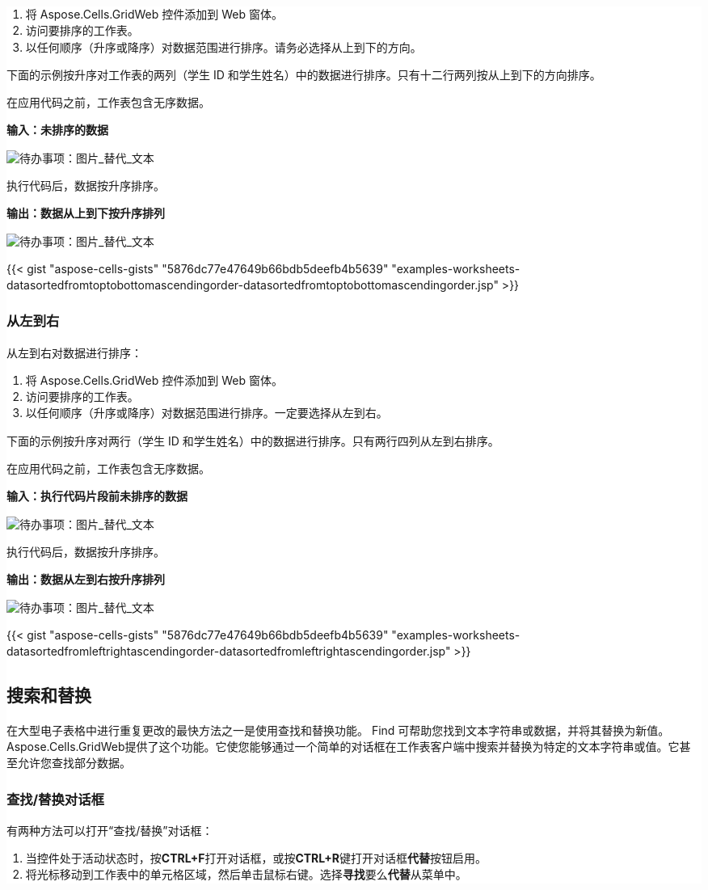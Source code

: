 1. 将 Aspose.Cells.GridWeb 控件添加到 Web 窗体。
1. 访问要排序的工作表。
1. 以任何顺序（升序或降序）对数据范围进行排序。请务必选择从上到下的方向。

下面的示例按升序对工作表的两列（学生 ID 和学生姓名）中的数据进行排序。只有十二行两列按从上到下的方向排序。

在应用代码之前，工作表包含无序数据。

**输入：未排序的数据** 

![待办事项：图片_替代_文本](working-with-worksheets-gridweb_8.png)

执行代码后，数据按升序排序。

**输出：数据从上到下按升序排列** 

![待办事项：图片_替代_文本](working-with-worksheets-gridweb_9.png)

{{< gist "aspose-cells-gists" "5876dc77e47649b66bdb5deefb4b5639" "examples-worksheets-datasortedfromtoptobottomascendingorder-datasortedfromtoptobottomascendingorder.jsp" >}}

### **从左到右**

从左到右对数据进行排序：

1. 将 Aspose.Cells.GridWeb 控件添加到 Web 窗体。
1. 访问要排序的工作表。
1. 以任何顺序（升序或降序）对数据范围进行排序。一定要选择从左到右。

下面的示例按升序对两行（学生 ID 和学生姓名）中的数据进行排序。只有两行四列从左到右排序。

在应用代码之前，工作表包含无序数据。

**输入：执行代码片段前未排序的数据** 

![待办事项：图片_替代_文本](working-with-worksheets-gridweb_10.png)

执行代码后，数据按升序排序。

**输出：数据从左到右按升序排列** 

![待办事项：图片_替代_文本](working-with-worksheets-gridweb_11.png)

{{< gist "aspose-cells-gists" "5876dc77e47649b66bdb5deefb4b5639" "examples-worksheets-datasortedfromleftrightascendingorder-datasortedfromleftrightascendingorder.jsp" >}}

## **搜索和替换**

在大型电子表格中进行重复更改的最快方法之一是使用查找和替换功能。 Find 可帮助您找到文本字符串或数据，并将其替换为新值。 Aspose.Cells.GridWeb提供了这个功能。它使您能够通过一个简单的对话框在工作表客户端中搜索并替换为特定的文本字符串或值。它甚至允许您查找部分数据。

### **查找/替换对话框**

有两种方法可以打开“查找/替换”对话框：

1. 当控件处于活动状态时，按**CTRL+F**打开对话框，或按**CTRL+R**键打开对话框**代替**按钮启用。
1. 将光标移动到工作表中的单元格区域，然后单击鼠标右键。选择**寻找**要么**代替**从菜单中。
